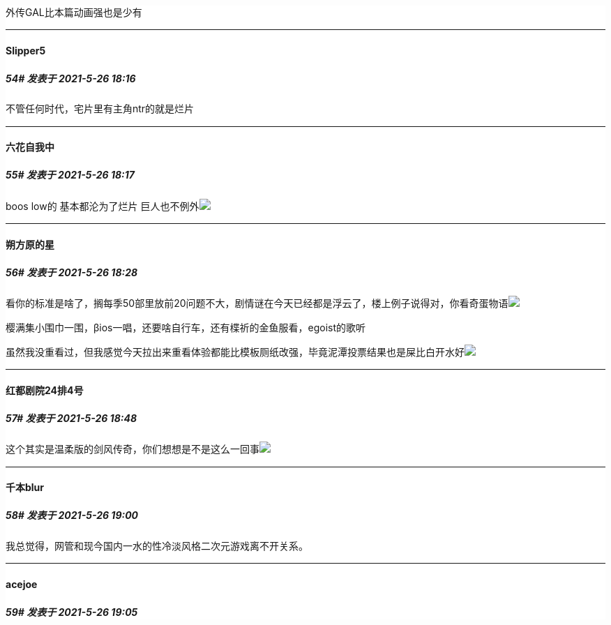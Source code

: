 
外传GAL比本篇动画强也是少有


*****

####  Slipper5  
##### 54#       发表于 2021-5-26 18:16


不管任何时代，宅片里有主角ntr的就是烂片


*****

####  六花自我中  
##### 55#       发表于 2021-5-26 18:17


boos low的 基本都沦为了烂片 巨人也不例外<img src="https://static.saraba1st.com/image/smiley/face2017/067.png" referrerpolicy="no-referrer">


*****

####  朔方原的星  
##### 56#       发表于 2021-5-26 18:28


看你的标准是啥了，搁每季50部里放前20问题不大，剧情谜在今天已经都是浮云了，楼上例子说得对，你看奇蛋物语<img src="https://static.saraba1st.com/image/smiley/face2017/067.png" referrerpolicy="no-referrer">

樱满集小围巾一围，βios一唱，还要啥自行车，还有楪祈的金鱼服看，egoist的歌听

虽然我没重看过，但我感觉今天拉出来重看体验都能比模板厕纸改强，毕竟泥潭投票结果也是屎比白开水好<img src="https://static.saraba1st.com/image/smiley/face2017/067.png" referrerpolicy="no-referrer">


*****

####  红都剧院24排4号  
##### 57#       发表于 2021-5-26 18:48


这个其实是温柔版的剑风传奇，你们想想是不是这么一回事<img src="https://static.saraba1st.com/image/smiley/face2017/067.png" referrerpolicy="no-referrer">


*****

####  千本blur  
##### 58#       发表于 2021-5-26 19:00


我总觉得，网管和现今国内一水的性冷淡风格二次元游戏离不开关系。


*****

####  acejoe  
##### 59#       发表于 2021-5-26 19:05
